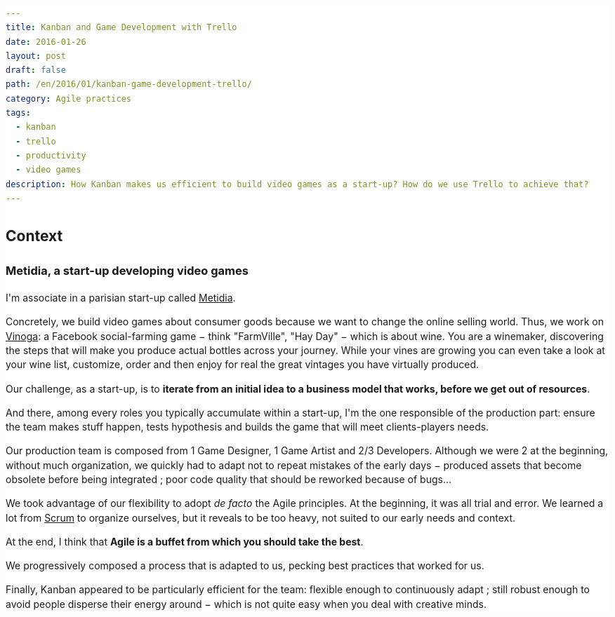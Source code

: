 ```yaml
---
title: Kanban and Game Development with Trello
date: 2016-01-26
layout: post
draft: false
path: /en/2016/01/kanban-game-development-trello/
category: Agile practices
tags:
  - kanban
  - trello
  - productivity
  - video games
description: How Kanban makes us efficient to build video games as a start-up? How do we use Trello to achieve that?
---
```


## Context

### Metidia, a start-up developing video games

I'm associate in a parisian start-up called [Metidia](http://metidia.com/index/).

Concretely, we build video games about consumer goods because we want to change the online selling world. Thus, we work on [Vinoga](https://apps.facebook.com/metidia-vinoga/?utm_source=nicoespeon-kanban-game-dev): a Facebook social-farming game − think "FarmVille", "Hay Day" − which is about wine. You are a winemaker, discovering the steps that will make you produce actual bottles across your journey. While your vines are growing you can even take a look at your wine list, customize, order and then enjoy for real the great vintages you have virtually produced.

Our challenge, as a start-up, is to **iterate from an initial idea to a business model that works, before we get out of resources**.

And there, among every roles you typically accumulate within a start-up, I'm the one responsible of the production part: ensure the team makes stuff happen, tests hypothesis and builds the game that will meet clients-players needs.

Our production team is composed from 1 Game Designer, 1 Game Artist and 2/3 Developers. Although we were 2 at the beginning, without much organization, we quickly had to adapt not to repeat mistakes of the early days − produced assets that become obsolete before being integrated ; poor code quality that should be reworked because of bugs…

We took advantage of our flexibility to adopt _de facto_ the Agile principles. At the beginning, it was all trial and error. We learned a lot from [Scrum](<https://en.wikipedia.org/wiki/Scrum_(software_development)>) to organize ourselves, but it reveals to be too heavy, not suited to our early needs and context.

At the end, I think that <strong>Agile is a buffet from which you should take the best</strong>.

We progressively composed a process that is adapted to us, pecking best practices that worked for us.

Finally, Kanban appeared to be particularly efficient for the team: flexible enough to continuously adapt ; still robust enough to avoid people disperse their energy around − which is not quite easy when you deal with creative minds.
